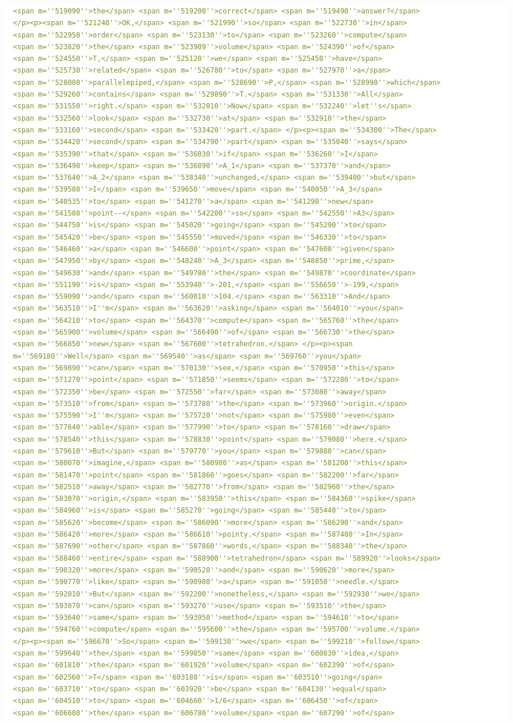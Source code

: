 ```yaml
  <span m=''519090''>the</span> <span m=''519200''>correct</span> <span m=''519490''>answer?</span>
  </p><p><span m=''521240''>OK,</span> <span m=''521990''>so</span> <span m=''522730''>in</span>
  <span m=''522950''>order</span> <span m=''523130''>to</span> <span m=''523260''>compute</span>
  <span m=''523820''>the</span> <span m=''523909''>volume</span> <span m=''524390''>of</span>
  <span m=''524550''>T,</span> <span m=''525120''>we</span> <span m=''525450''>have</span>
  <span m=''525730''>related</span> <span m=''526780''>to</span> <span m=''527970''>a</span>
  <span m=''528080''>parallelepiped,</span> <span m=''528690''>P,</span> <span m=''528990''>which</span>
  <span m=''529260''>contains</span> <span m=''529890''>T.</span> <span m=''531330''>All</span>
  <span m=''531550''>right.</span> <span m=''532010''>Now</span> <span m=''532240''>let''s</span>
  <span m=''532560''>look</span> <span m=''532730''>at</span> <span m=''532910''>the</span>
  <span m=''533160''>second</span> <span m=''533420''>part.</span> </p><p><span m=''534300''>The</span>
  <span m=''534420''>second</span> <span m=''534790''>part</span> <span m=''535040''>says</span>
  <span m=''535390''>that</span> <span m=''536030''>if</span> <span m=''536260''>I</span>
  <span m=''536490''>keep</span> <span m=''536890''>A_1</span> <span m=''537370''>and</span>
  <span m=''537640''>A_2</span> <span m=''538340''>unchanged,</span> <span m=''539400''>but</span>
  <span m=''539580''>I</span> <span m=''539650''>move</span> <span m=''540050''>A_3</span>
  <span m=''540535''>to</span> <span m=''541270''>a</span> <span m=''541290''>new</span>
  <span m=''541580''>point--</span> <span m=''542200''>so</span> <span m=''542550''>A3</span>
  <span m=''544750''>is</span> <span m=''545020''>going</span> <span m=''545290''>to</span>
  <span m=''545420''>be</span> <span m=''545550''>moved</span> <span m=''546330''>to</span>
  <span m=''546460''>a</span> <span m=''546600''>point</span> <span m=''547600''>given</span>
  <span m=''547950''>by</span> <span m=''548240''>A_3</span> <span m=''548850''>prime,</span>
  <span m=''549630''>and</span> <span m=''549780''>the</span> <span m=''549870''>coordinate</span>
  <span m=''551190''>is</span> <span m=''553940''>-201,</span> <span m=''556650''>-199,</span>
  <span m=''559090''>and</span> <span m=''560010''>104.</span> <span m=''563310''>And</span>
  <span m=''563510''>I''m</span> <span m=''563620''>asking</span> <span m=''564010''>you</span>
  <span m=''564210''>to</span> <span m=''564370''>compute</span> <span m=''565760''>the</span>
  <span m=''565900''>volume</span> <span m=''566490''>of</span> <span m=''566730''>the</span>
  <span m=''566850''>new</span> <span m=''567600''>tetrahedron.</span> </p><p><span
  m=''569180''>Well</span> <span m=''569540''>as</span> <span m=''569760''>you</span>
  <span m=''569890''>can</span> <span m=''570130''>see,</span> <span m=''570950''>this</span>
  <span m=''571270''>point</span> <span m=''571850''>seems</span> <span m=''572280''>to</span>
  <span m=''572350''>be</span> <span m=''572550''>far</span> <span m=''573080''>away</span>
  <span m=''573510''>from</span> <span m=''573780''>the</span> <span m=''573960''>origin.</span>
  <span m=''575590''>I''m</span> <span m=''575720''>not</span> <span m=''575980''>even</span>
  <span m=''577640''>able</span> <span m=''577990''>to</span> <span m=''578160''>draw</span>
  <span m=''578540''>this</span> <span m=''578830''>point</span> <span m=''579080''>here.</span>
  <span m=''579610''>But</span> <span m=''579770''>you</span> <span m=''579880''>can</span>
  <span m=''580070''>imagine,</span> <span m=''580980''>as</span> <span m=''581200''>this</span>
  <span m=''581470''>point</span> <span m=''581860''>goes</span> <span m=''582200''>far</span>
  <span m=''582510''>away</span> <span m=''582770''>from</span> <span m=''582960''>the</span>
  <span m=''583070''>origin,</span> <span m=''583950''>this</span> <span m=''584360''>spike</span>
  <span m=''584960''>is</span> <span m=''585270''>going</span> <span m=''585440''>to</span>
  <span m=''585620''>become</span> <span m=''586090''>more</span> <span m=''586290''>and</span>
  <span m=''586420''>more</span> <span m=''586610''>pointy.</span> <span m=''587480''>In</span>
  <span m=''587690''>other</span> <span m=''587860''>words,</span> <span m=''588340''>the</span>
  <span m=''588460''>entire</span> <span m=''588900''>tetrahedron</span> <span m=''589920''>looks</span>
  <span m=''590320''>more</span> <span m=''590520''>and</span> <span m=''590620''>more</span>
  <span m=''590770''>like</span> <span m=''590980''>a</span> <span m=''591050''>needle.</span>
  <span m=''592010''>But</span> <span m=''592200''>nonetheless,</span> <span m=''592930''>we</span>
  <span m=''593070''>can</span> <span m=''593270''>use</span> <span m=''593510''>the</span>
  <span m=''593640''>same</span> <span m=''593950''>method</span> <span m=''594610''>to</span>
  <span m=''594760''>compute</span> <span m=''595600''>the</span> <span m=''595700''>volume.</span>
  </p><p><span m=''596670''>So</span> <span m=''599130''>we</span> <span m=''599210''>follow</span>
  <span m=''599640''>the</span> <span m=''599850''>same</span> <span m=''600830''>idea,</span>
  <span m=''601810''>the</span> <span m=''601920''>volume</span> <span m=''602390''>of</span>
  <span m=''602560''>T</span> <span m=''603180''>is</span> <span m=''603510''>going</span>
  <span m=''603710''>to</span> <span m=''603920''>be</span> <span m=''604130''>equal</span>
  <span m=''604510''>to</span> <span m=''604660''>1/6</span> <span m=''606450''>of</span>
  <span m=''606680''>the</span> <span m=''606780''>volume</span> <span m=''607290''>of</span>
```